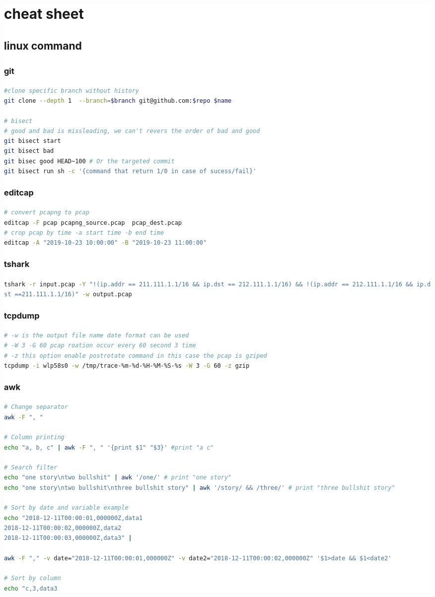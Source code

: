 # cheat sheet

## linux command

### git
```bash
#clone specific branch without history
git clone --depth 1  --branch=$branch git@github.com:$repo $name

# bisect
# good and bad is missleading, we can't revers the order of bad and good
git bisect start
git bisect bad
git bisec good HEAD~100 # Or the targeted commit
git bisect run sh -c '{command that return 1/0 in case of sucess/fail}'
```

### editcap
```bash
# convert pcapng to pcap
editcap -F pcap pcapng_source.pcap  pcap_dest.pcap
# crop pcap by time -a start time -b end time
editcap -A "2019-10-23 10:00:00" -B "2019-10-23 11:00:00"
```

### tshark
```bash
tshark -r input.pcap -Y "!(ip.addr == 211.111.1.1/16 && ip.dst == 212.111.1.1/16) && !(ip.addr == 212.111.1.1/16 && ip.dst ==211.111.1.1/16)" -w output.pcap
```

### tcpdump
```bash
# -w is the output file name date format can be used
# -W 3 -G 60 pcap roation occur every 60 second 3 time
# -z this option enable postrotate command in this case the pcap is gziped
tcpdump -i wlp58s0 -w /tmp/trace-%m-%d-%H-%M-%S-%s -W 3 -G 60 -z gzip
```

### awk
```bash
# Change separator
awk -F ", "

# Column printing
echo "a, b, c" | awk -F ", " '{print $1" "$3}' #print "a c"

# Search filter
echo "one story\ntwo bullshit" | awk '/one/' # print "one story"
echo "one story\ntwo bullshit\nthree bullshit story" | awk '/story/ && /three/' # print "three bullshit story"

# Sort by date and variable example
echo "2018-12-11T00:00:01,000000Z,data1
2018-12-11T00:00:02,000000Z,data2
2018-12-11T00:00:03,000000Z,data3" |

awk -F "," -v date="2018-12-11T00:00:01,000000Z" -v date2="2018-12-11T00:00:02,000000Z" '$1>date && $1<date2'

# Sort by column
echo "c,3,data3
```